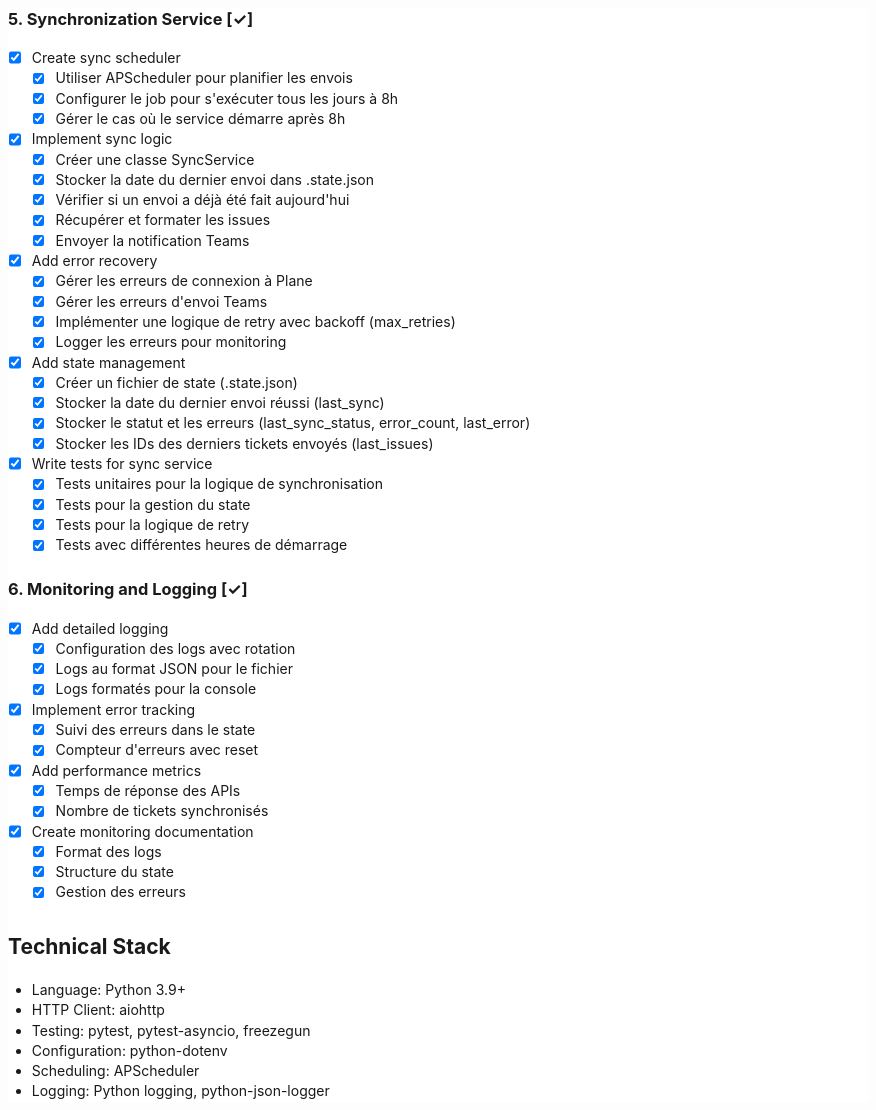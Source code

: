 ### 5. Synchronization Service [✓]

- [x] Create sync scheduler
  - [x] Utiliser APScheduler pour planifier les envois
  - [x] Configurer le job pour s'exécuter tous les jours à 8h
  - [x] Gérer le cas où le service démarre après 8h
- [x] Implement sync logic
  - [x] Créer une classe SyncService
  - [x] Stocker la date du dernier envoi dans .state.json
  - [x] Vérifier si un envoi a déjà été fait aujourd'hui
  - [x] Récupérer et formater les issues
  - [x] Envoyer la notification Teams
- [x] Add error recovery
  - [x] Gérer les erreurs de connexion à Plane
  - [x] Gérer les erreurs d'envoi Teams
  - [x] Implémenter une logique de retry avec backoff (max_retries)
  - [x] Logger les erreurs pour monitoring
- [x] Add state management
  - [x] Créer un fichier de state (.state.json)
  - [x] Stocker la date du dernier envoi réussi (last_sync)
  - [x] Stocker le statut et les erreurs (last_sync_status, error_count, last_error)
  - [x] Stocker les IDs des derniers tickets envoyés (last_issues)
- [x] Write tests for sync service
  - [x] Tests unitaires pour la logique de synchronisation
  - [x] Tests pour la gestion du state
  - [x] Tests pour la logique de retry
  - [x] Tests avec différentes heures de démarrage

### 6. Monitoring and Logging [✓]

- [x] Add detailed logging
  - [x] Configuration des logs avec rotation
  - [x] Logs au format JSON pour le fichier
  - [x] Logs formatés pour la console
- [x] Implement error tracking
  - [x] Suivi des erreurs dans le state
  - [x] Compteur d'erreurs avec reset
- [x] Add performance metrics
  - [x] Temps de réponse des APIs
  - [x] Nombre de tickets synchronisés
- [x] Create monitoring documentation
  - [x] Format des logs
  - [x] Structure du state
  - [x] Gestion des erreurs

## Technical Stack

- Language: Python 3.9+
- HTTP Client: aiohttp
- Testing: pytest, pytest-asyncio, freezegun
- Configuration: python-dotenv
- Scheduling: APScheduler
- Logging: Python logging, python-json-logger
